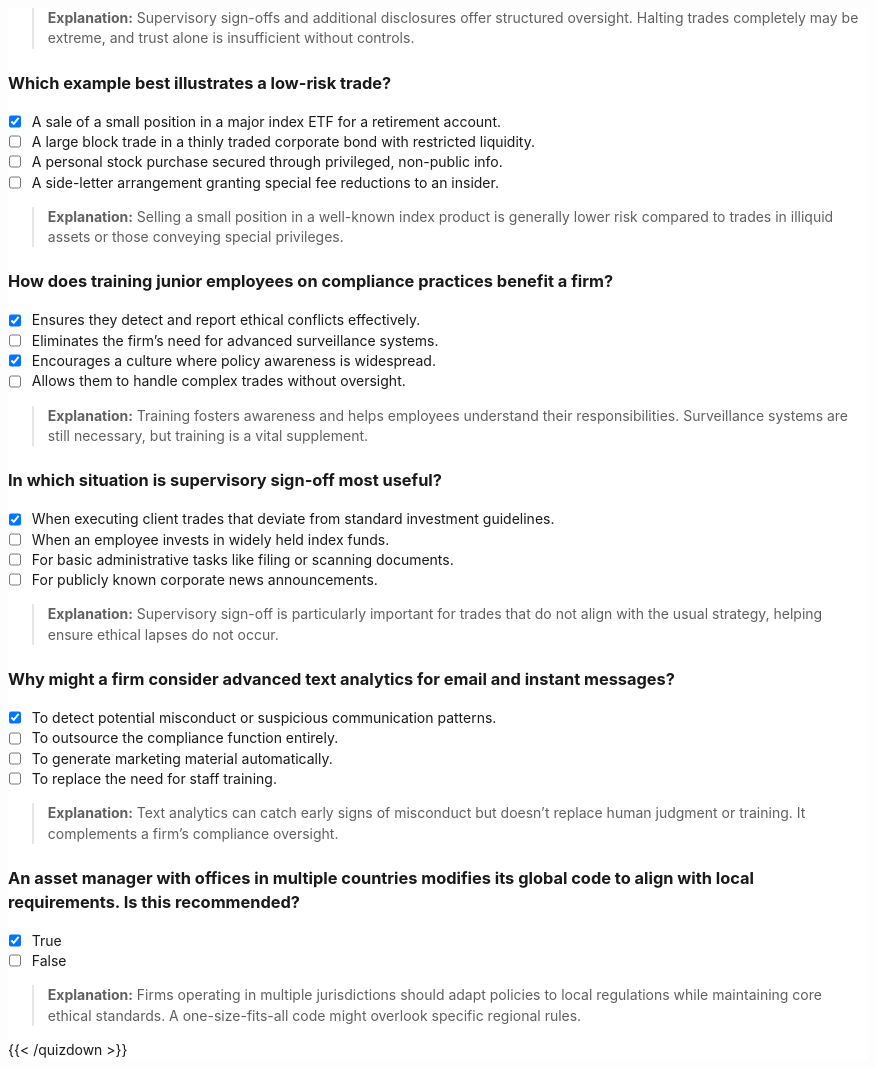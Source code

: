 > **Explanation:** Supervisory sign-offs and additional disclosures offer structured oversight. Halting trades completely may be extreme, and trust alone is insufficient without controls.

### Which example best illustrates a low-risk trade?

- [x] A sale of a small position in a major index ETF for a retirement account.
- [ ] A large block trade in a thinly traded corporate bond with restricted liquidity.
- [ ] A personal stock purchase secured through privileged, non-public info.
- [ ] A side-letter arrangement granting special fee reductions to an insider.

> **Explanation:** Selling a small position in a well-known index product is generally lower risk compared to trades in illiquid assets or those conveying special privileges.

### How does training junior employees on compliance practices benefit a firm?

- [x] Ensures they detect and report ethical conflicts effectively.
- [ ] Eliminates the firm’s need for advanced surveillance systems.
- [x] Encourages a culture where policy awareness is widespread.
- [ ] Allows them to handle complex trades without oversight.

> **Explanation:** Training fosters awareness and helps employees understand their responsibilities. Surveillance systems are still necessary, but training is a vital supplement.

### In which situation is supervisory sign-off most useful?

- [x] When executing client trades that deviate from standard investment guidelines.
- [ ] When an employee invests in widely held index funds.
- [ ] For basic administrative tasks like filing or scanning documents.
- [ ] For publicly known corporate news announcements.

> **Explanation:** Supervisory sign-off is particularly important for trades that do not align with the usual strategy, helping ensure ethical lapses do not occur.

### Why might a firm consider advanced text analytics for email and instant messages?

- [x] To detect potential misconduct or suspicious communication patterns.
- [ ] To outsource the compliance function entirely.
- [ ] To generate marketing material automatically.
- [ ] To replace the need for staff training.

> **Explanation:** Text analytics can catch early signs of misconduct but doesn’t replace human judgment or training. It complements a firm’s compliance oversight.

### An asset manager with offices in multiple countries modifies its global code to align with local requirements. Is this recommended?

- [x] True
- [ ] False

> **Explanation:** Firms operating in multiple jurisdictions should adapt policies to local regulations while maintaining core ethical standards. A one-size-fits-all code might overlook specific regional rules.

{{< /quizdown >}}
